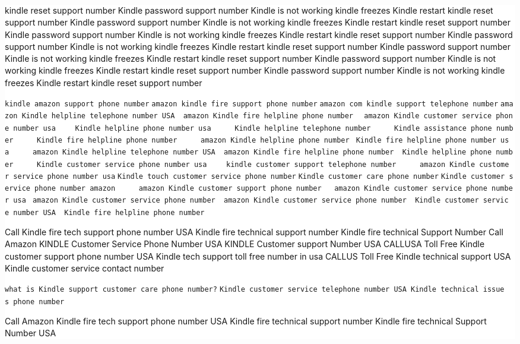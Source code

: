kindle reset support number Kindle password support number Kindle is not
working kindle freezes Kindle restart kindle reset support number Kindle
password support number Kindle is not working kindle freezes Kindle
restart kindle reset support number Kindle password support number
Kindle is not working kindle freezes Kindle restart kindle reset support
number Kindle password support number Kindle is not working kindle
freezes Kindle restart kindle reset support number Kindle password
support number Kindle is not working kindle freezes Kindle restart
kindle reset support number Kindle password support number Kindle is not
working kindle freezes Kindle restart kindle reset support number Kindle
password support number Kindle is not working kindle freezes Kindle
restart kindle reset support number

`kindle amazon support phone number`
`amazon kindle fire support phone number`
`amazon com kindle support telephone number`
`amazon Kindle helpline telephone number USA  amazon Kindle fire helpline phone number  `
`amazon Kindle customer service phone number usa    `
`Kindle helpline phone number usa     `
`Kindle helpline telephone number     `
`Kindle assistance phone number     `
`Kindle fire helpline phone number     `
`amazon Kindle helpline phone number `
`Kindle fire helpline phone number usa     `
`amazon Kindle helpline telephone number USA  amazon Kindle fire helpline phone number  Kindle helpline phone number     `
`Kindle customer service phone number usa    `
`kindle customer support telephone number     `
`amazon Kindle customer service phone number usa`
`Kindle touch customer service phone number`
`Kindle customer care phone number`
`Kindle customer service phone number amazon     `
`amazon Kindle customer support phone number   amazon Kindle customer service phone number usa `
`amazon Kindle customer service phone number  amazon Kindle customer service phone number  Kindle customer service number USA  Kindle fire helpline phone number`

Call Kindle fire tech support phone number USA Kindle fire technical
support number Kindle fire technical Support Number Call Amazon KINDLE
Customer Service Phone Number USA KINDLE Customer support Number USA
CALLUSA Toll Free Kindle customer support phone number USA Kindle tech
support toll free number in usa CALLUS Toll Free Kindle technical
support USA Kindle customer service contact number

`what is Kindle support customer care phone number?`
`Kindle customer service telephone number USA Kindle technical issues phone number`

Call Amazon Kindle fire tech support phone number USA Kindle fire
technical support number Kindle fire technical Support Number USA
